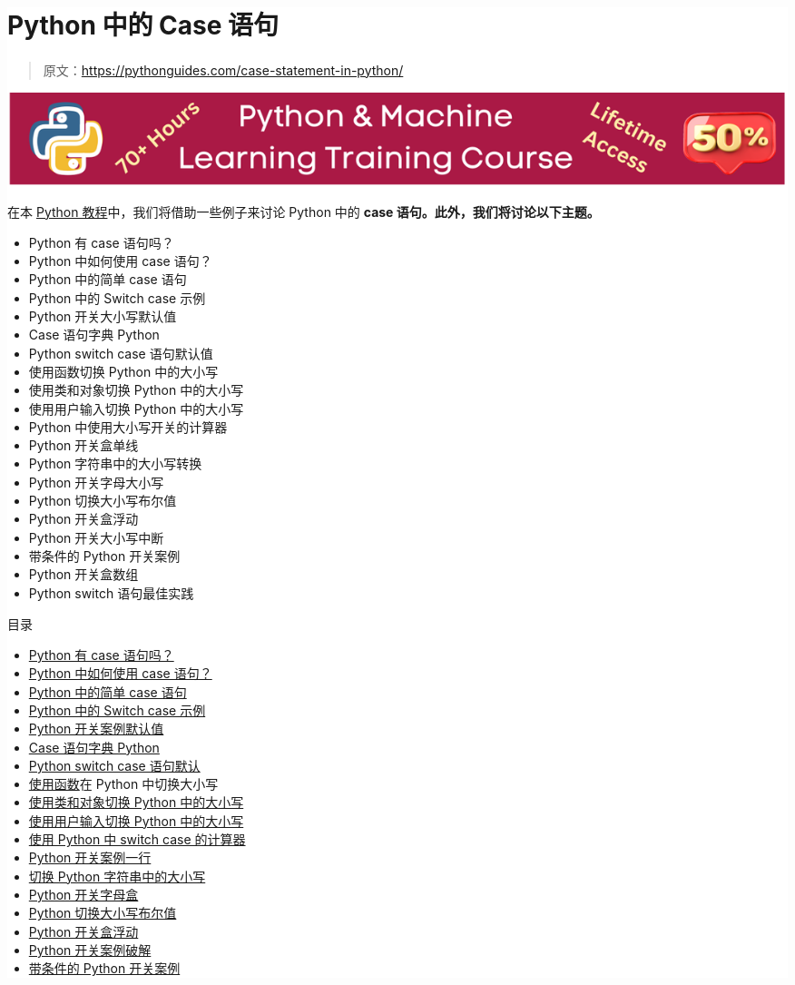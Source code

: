# Python 中的 Case 语句

> 原文：<https://pythonguides.com/case-statement-in-python/>

[![Python & Machine Learning training courses](img/49ec9c6da89a04c9f45bab643f8c765c.png)](https://sharepointsky.teachable.com/p/python-and-machine-learning-training-course)

在本 [Python 教程](https://pythonguides.com/python-hello-world-program/)中，我们将借助一些例子来讨论 Python 中的 **case 语句。此外，我们将讨论以下主题。**

*   Python 有 case 语句吗？
*   Python 中如何使用 case 语句？
*   Python 中的简单 case 语句
*   Python 中的 Switch case 示例
*   Python 开关大小写默认值
*   Case 语句字典 Python
*   Python switch case 语句默认值
*   使用函数切换 Python 中的大小写
*   使用类和对象切换 Python 中的大小写
*   使用用户输入切换 Python 中的大小写
*   Python 中使用大小写开关的计算器
*   Python 开关盒单线
*   Python 字符串中的大小写转换
*   Python 开关字母大小写
*   Python 切换大小写布尔值
*   Python 开关盒浮动
*   Python 开关大小写中断
*   带条件的 Python 开关案例
*   Python 开关盒数组
*   Python switch 语句最佳实践

目录

[](#)

*   [Python 有 case 语句吗？](#Does_Python_have_a_case_statement "Does Python have a case statement?")
*   [Python 中如何使用 case 语句？](#How_to_use_case_statement_in_Python "How to use case statement in Python?")
*   [Python 中的简单 case 语句](#Simple_case_statement_in_Python "Simple case statement in Python")
*   [Python 中的 Switch case 示例](#Switch_case_in_Python_with_example "Switch case in Python with example")
*   [Python 开关案例默认值](#Python_switch_case_default_value "Python switch case default value")
*   [Case 语句字典 Python](#Case_statement_dictionary_Python "Case statement dictionary Python")
*   [Python switch case 语句默认](#Python_switch_case_statement_default "Python switch case statement default")
*   [使用函数](#Switch_case_in_Python_using_function "Switch case in Python using function")在 Python 中切换大小写
*   [使用类和对象切换 Python 中的大小写](#Switch_case_in_Python_using_classes_and_objects "Switch case in Python using classes and objects")
*   [使用用户输入切换 Python 中的大小写](#Switch_case_in_Python_with_user_input "Switch case in Python with user input")
*   [使用 Python 中 switch case 的计算器](#Calculator_using_switch_case_in_Python "Calculator using switch case in Python")
*   [Python 开关案例一行](#Python_switch_case_one_line "Python switch case one line")
*   [切换 Python 字符串中的大小写](#Switch_case_in_Python_string "Switch case in Python string")
*   [Python 开关字母盒](#Python_switch_letter_case "Python switch letter case")
*   [Python 切换大小写布尔值](#Python_switch_case_boolean "Python switch case boolean")
*   [Python 开关盒浮动](#Python_switch_case_float "Python switch case float")
*   [Python 开关案例破解](#Python_switch_case_break "Python switch case break")
*   [带条件的 Python 开关案例](#Python_switch_case_with_condition "Python switch case with condition")